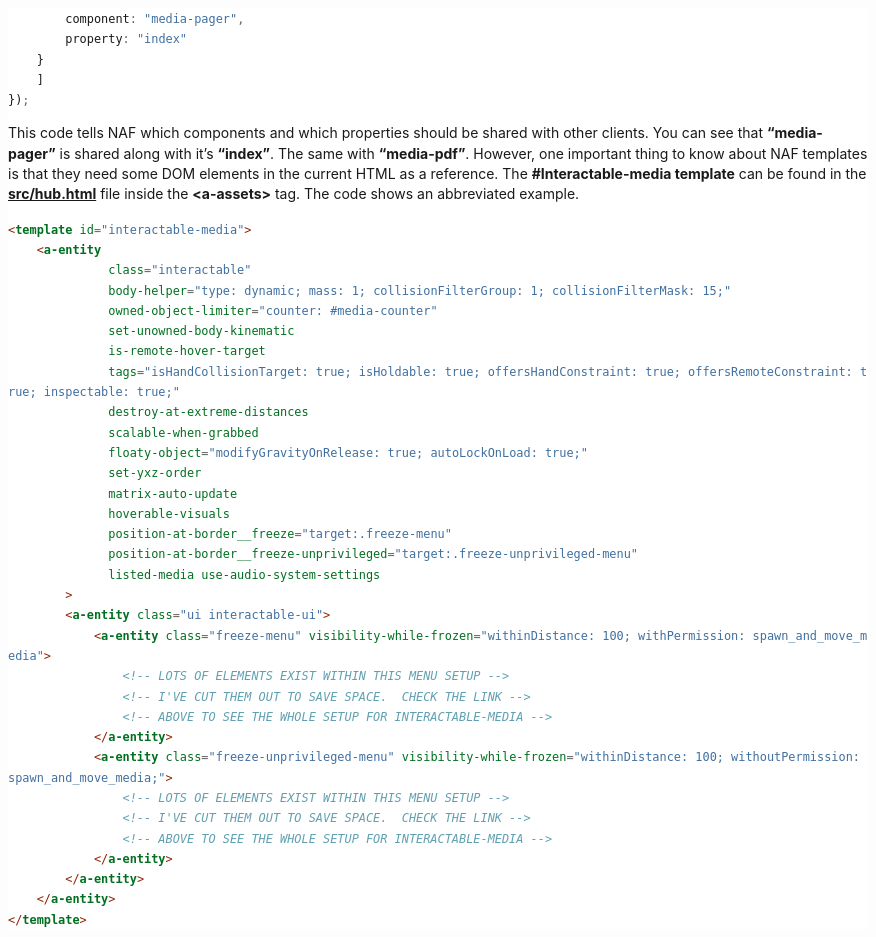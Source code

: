 ```javascript
    	component: "media-pager",
    	property: "index"
   	}
  	]
});
```

This code tells NAF which components and which properties should be shared with other clients.  You can see that **“media-pager”** is shared along with it’s **“index”**.  The same with **“media-pdf”**. However, one important thing to know about NAF templates is that they need some DOM elements in the current HTML as a reference.  The **#Interactable-media template** can be found in the [**src/hub.html**](https://github.com/colinfizgig/hubs/blob/master/src/hub.html) file inside the **\<a-assets>** tag.  The code shows an abbreviated example.

```HTML
<template id="interactable-media">
	<a-entity
              class="interactable"
              body-helper="type: dynamic; mass: 1; collisionFilterGroup: 1; collisionFilterMask: 15;"
              owned-object-limiter="counter: #media-counter"
              set-unowned-body-kinematic
              is-remote-hover-target
              tags="isHandCollisionTarget: true; isHoldable: true; offersHandConstraint: true; offersRemoteConstraint: true; inspectable: true;"
              destroy-at-extreme-distances
              scalable-when-grabbed
              floaty-object="modifyGravityOnRelease: true; autoLockOnLoad: true;"
              set-yxz-order
              matrix-auto-update
              hoverable-visuals
              position-at-border__freeze="target:.freeze-menu"
              position-at-border__freeze-unprivileged="target:.freeze-unprivileged-menu"
              listed-media use-audio-system-settings
        >
        <a-entity class="ui interactable-ui">
            <a-entity class="freeze-menu" visibility-while-frozen="withinDistance: 100; withPermission: spawn_and_move_media">
                <!-- LOTS OF ELEMENTS EXIST WITHIN THIS MENU SETUP -->
                <!-- I'VE CUT THEM OUT TO SAVE SPACE.  CHECK THE LINK -->
                <!-- ABOVE TO SEE THE WHOLE SETUP FOR INTERACTABLE-MEDIA -->
            </a-entity>
            <a-entity class="freeze-unprivileged-menu" visibility-while-frozen="withinDistance: 100; withoutPermission: spawn_and_move_media;">
                <!-- LOTS OF ELEMENTS EXIST WITHIN THIS MENU SETUP -->
                <!-- I'VE CUT THEM OUT TO SAVE SPACE.  CHECK THE LINK -->
                <!-- ABOVE TO SEE THE WHOLE SETUP FOR INTERACTABLE-MEDIA -->
            </a-entity>
        </a-entity>
    </a-entity>
</template>
```
